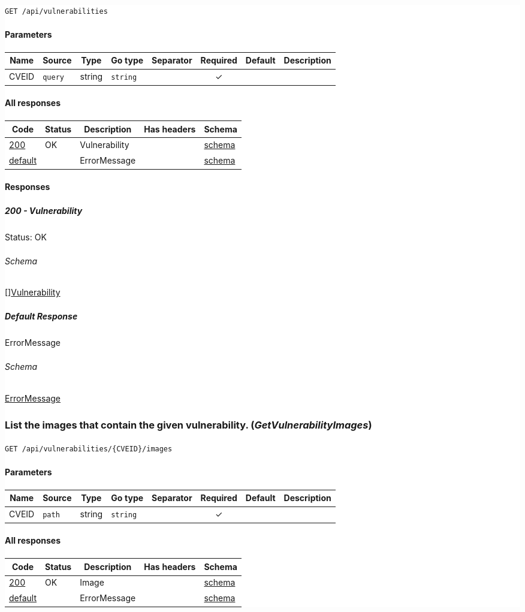 ```
GET /api/vulnerabilities
```

#### <a id='parameters-gv'></a>Parameters

| Name | Source | Type | Go type | Separator | Required | Default | Description |
|------|--------|------|---------|-----------| :------: |---------|-------------|
| CVEID | `query` | string | `string` |  | ✓ |  |  |

#### <a id='all-responses-gv'></a>All responses
| Code | Status | Description | Has headers | Schema |
|------|--------|-------------|:-----------:|--------|
| [200](#get-vulnerabilities-200) | OK | Vulnerability |  | [schema](#get-vulnerabilities-200-schema) |
| [default](#get-vulnerabilities-default) | | ErrorMessage |  | [schema](#get-vulnerabilities-default-schema) |

#### <a id='responses-gv'></a>Responses


##### <a id="get-vul-200"></a> 200 - Vulnerability
Status: OK

###### <a id="get-vul-200-schema"></a> Schema



[][Vulnerability](#vulnerability)

##### <a id="get-vul-def"></a> Default Response
ErrorMessage

###### <a id="get-vul-def-schema"></a> Schema



[ErrorMessage](#error-message)

### <a id="gvi"></a> List the images that contain the given vulnerability. (*GetVulnerabilityImages*)

```
GET /api/vulnerabilities/{CVEID}/images
```

#### <a id='parameters-gvi'></a>Parameters

| Name | Source | Type | Go type | Separator | Required | Default | Description |
|------|--------|------|---------|-----------| :------: |---------|-------------|
| CVEID | `path` | string | `string` |  | ✓ |  |  |

#### <a id='all-responses-gvi'></a>All responses
| Code | Status | Description | Has headers | Schema |
|------|--------|-------------|:-----------:|--------|
| [200](#get-vulnerability-images-200) | OK | Image |  | [schema](#get-vulnerability-images-200-schema) |
| [default](#get-vulnerability-images-default) | | ErrorMessage |  | [schema](#get-vulnerability-images-default-schema) |

